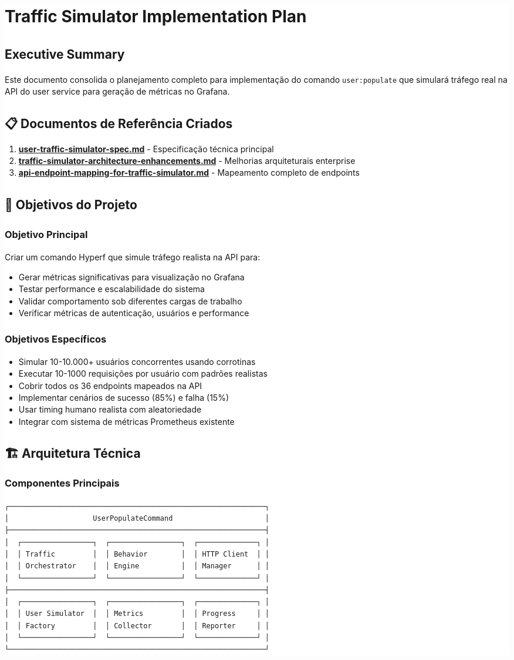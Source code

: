 # Traffic Simulator Implementation Plan
## Executive Summary

Este documento consolida o planejamento completo para implementação do comando `user:populate` que simulará tráfego real na API do user service para geração de métricas no Grafana.

## 📋 Documentos de Referência Criados

1. **[user-traffic-simulator-spec.md](./user-traffic-simulator-spec.md)** - Especificação técnica principal
2. **[traffic-simulator-architecture-enhancements.md](./traffic-simulator-architecture-enhancements.md)** - Melhorias arquiteturais enterprise
3. **[api-endpoint-mapping-for-traffic-simulator.md](./api-endpoint-mapping-for-traffic-simulator.md)** - Mapeamento completo de endpoints

## 🎯 Objetivos do Projeto

### Objetivo Principal
Criar um comando Hyperf que simule tráfego realista na API para:
- Gerar métricas significativas para visualização no Grafana
- Testar performance e escalabilidade do sistema
- Validar comportamento sob diferentes cargas de trabalho
- Verificar métricas de autenticação, usuários e performance

### Objetivos Específicos
- Simular 10-10.000+ usuários concorrentes usando corrotinas
- Executar 10-1000 requisições por usuário com padrões realistas
- Cobrir todos os 36 endpoints mapeados na API
- Implementar cenários de sucesso (85%) e falha (15%)
- Usar timing humano realista com aleatoriedade
- Integrar com sistema de métricas Prometheus existente

## 🏗️ Arquitetura Técnica

### Componentes Principais
```
┌─────────────────────────────────────────────────────────────┐
│                    UserPopulateCommand                      │
├─────────────────────────────────────────────────────────────┤
│  ┌─────────────────┐  ┌─────────────────┐  ┌──────────────┐ │
│  │ Traffic         │  │ Behavior        │  │ HTTP Client  │ │
│  │ Orchestrator    │  │ Engine          │  │ Manager      │ │
│  └─────────────────┘  └─────────────────┘  └──────────────┘ │
├─────────────────────────────────────────────────────────────┤
│  ┌─────────────────┐  ┌─────────────────┐  ┌──────────────┐ │
│  │ User Simulator  │  │ Metrics         │  │ Progress     │ │
│  │ Factory         │  │ Collector       │  │ Reporter     │ │
│  └─────────────────┘  └─────────────────┘  └──────────────┘ │
└─────────────────────────────────────────────────────────────┘
```
